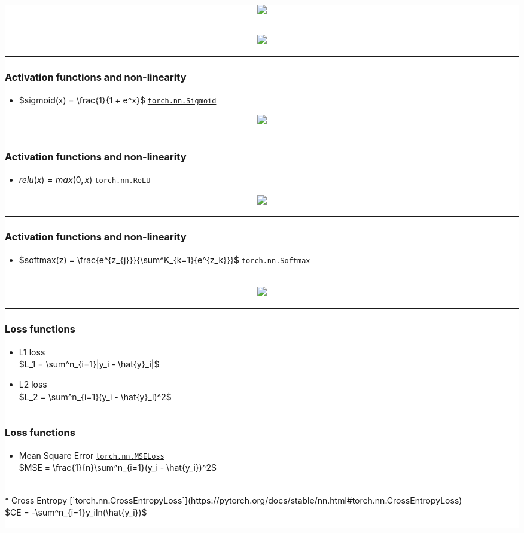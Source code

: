 <center><img style='height:25rem' src='../assets/gradient_descent.png' /></center>

---



<center><img style='height:25rem' src='../assets/optimization.gif' /></center>

---

### Activation functions and non-linearity

* $sigmoid(x) = \frac{1}{1 + e^x}$ [`torch.nn.Sigmoid`](https://pytorch.org/docs/stable/nn.html#torch.nn.Sigmoid)<br>

<center><img style='height:25rem' src='../assets/sigmoid.png' /></center>



---

### Activation functions and non-linearity

* $relu(x) = max(0, x)$ [`torch.nn.ReLU`](https://pytorch.org/docs/stable/nn.html#torch.nn.ReLU)<br>

<center><img style='height:25rem' src='../assets/relu.png' /></center>

---

### Activation functions and non-linearity

* $softmax(z) = \frac{e^{z_{j}}}{\sum^K_{k=1}{e^{z_k}}}$ [`torch.nn.Softmax`](https://pytorch.org/docs/stable/nn.html#torch.nn.Softmax)<br>
<br/>
<center><img style='height:15rem' src='../assets/softmax.png' /></center>

---

### Loss functions

* L1 loss<br>
  $L_1 = \sum^n_{i=1}|y_i - \hat{y}_i|$
  <br>
  
* L2 loss<br>
  $L_2 = \sum^n_{i=1}(y_i - \hat{y}_i)^2$

---

### Loss functions


* Mean Square Error [`torch.nn.MSELoss`](https://pytorch.org/docs/stable/nn.html#torch.nn.MSELoss)<br>
  $MSE = \frac{1}{n}\sum^n_{i=1}(y_i - \hat{y_i})^2$
<br>
* Cross Entropy [`torch.nn.CrossEntropyLoss`](https://pytorch.org/docs/stable/nn.html#torch.nn.CrossEntropyLoss)<br>
  $CE = -\sum^n_{i=1}y_iln(\hat{y_i})$

---